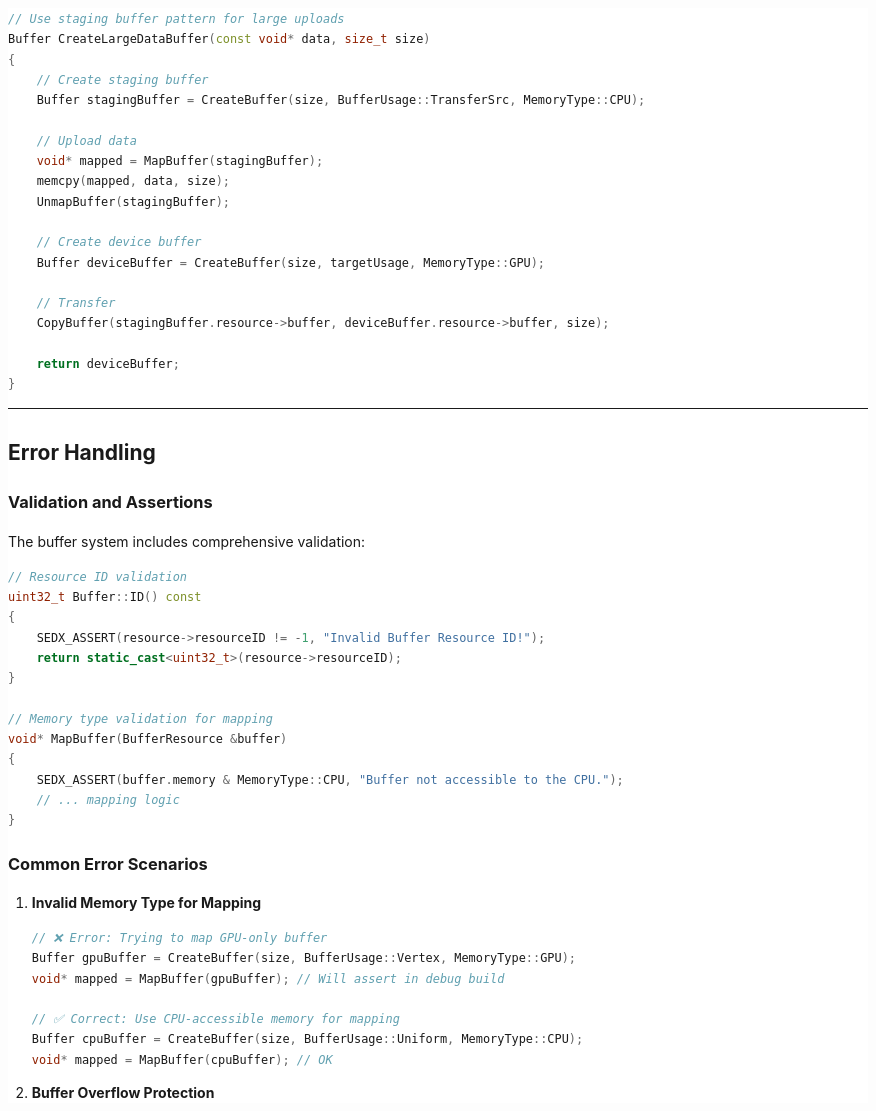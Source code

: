    ```cpp
   // Use staging buffer pattern for large uploads
   Buffer CreateLargeDataBuffer(const void* data, size_t size)
   {
       // Create staging buffer
       Buffer stagingBuffer = CreateBuffer(size, BufferUsage::TransferSrc, MemoryType::CPU);

       // Upload data
       void* mapped = MapBuffer(stagingBuffer);
       memcpy(mapped, data, size);
       UnmapBuffer(stagingBuffer);

       // Create device buffer
       Buffer deviceBuffer = CreateBuffer(size, targetUsage, MemoryType::GPU);

       // Transfer
       CopyBuffer(stagingBuffer.resource->buffer, deviceBuffer.resource->buffer, size);

       return deviceBuffer;
   }
   ```

---

## Error Handling

### Validation and Assertions

The buffer system includes comprehensive validation:

```cpp
// Resource ID validation
uint32_t Buffer::ID() const
{
    SEDX_ASSERT(resource->resourceID != -1, "Invalid Buffer Resource ID!");
    return static_cast<uint32_t>(resource->resourceID);
}

// Memory type validation for mapping
void* MapBuffer(BufferResource &buffer)
{
    SEDX_ASSERT(buffer.memory & MemoryType::CPU, "Buffer not accessible to the CPU.");
    // ... mapping logic
}
```

### Common Error Scenarios

1. **Invalid Memory Type for Mapping**

   ```cpp
   // ❌ Error: Trying to map GPU-only buffer
   Buffer gpuBuffer = CreateBuffer(size, BufferUsage::Vertex, MemoryType::GPU);
   void* mapped = MapBuffer(gpuBuffer); // Will assert in debug build

   // ✅ Correct: Use CPU-accessible memory for mapping
   Buffer cpuBuffer = CreateBuffer(size, BufferUsage::Uniform, MemoryType::CPU);
   void* mapped = MapBuffer(cpuBuffer); // OK
   ```
2. **Buffer Overflow Protection**
